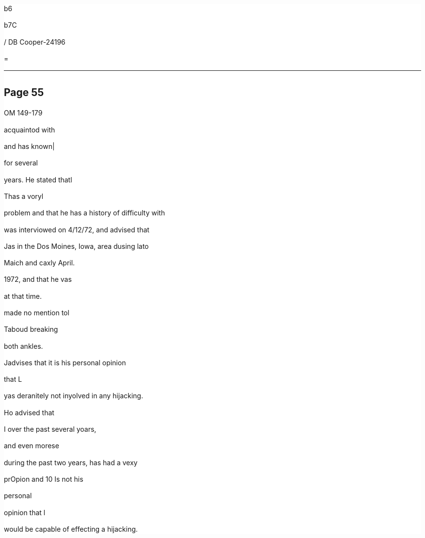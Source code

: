 b6

b7C

/ DB Cooper-24196

=

---

## Page 55

OM 149-179

acquaintod with

and has known|

for several

years. He stated thatl

Thas a voryl

problem and that he has a history of difficulty with

was interviowed on 4/12/72, and advised that

Jas in the Dos Moines, Iowa, area dusing lato

Maich and caxly April.

1972, and that he vas

at that time.

made no mention tol

Taboud breaking

both ankles.

Jadvises that it is his personal opinion

that L

yas deranitely not inyolved in any hijacking.

Ho advised that

I over the past several yoars,

and even morese

during the past two years, has had a vexy

prOpion and 10 Is not his

personal

opinion that l

would be capable of effecting a hijacking.
